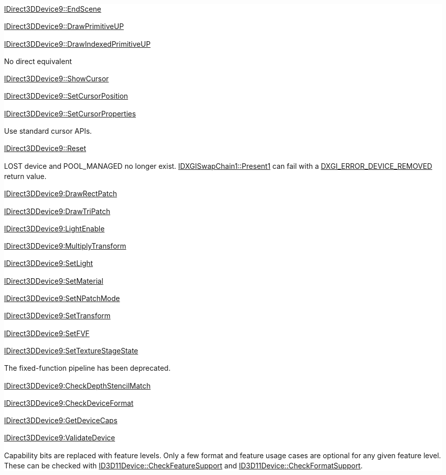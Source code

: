 <p><a href="https://msdn.microsoft.com/library/windows/desktop/bb174375">IDirect3DDevice9::EndScene</a></p>
<p><a href="https://msdn.microsoft.com/library/windows/desktop/bb174372">IDirect3DDevice9::DrawPrimitiveUP</a></p>
<p><a href="https://msdn.microsoft.com/library/windows/desktop/bb174370">IDirect3DDevice9::DrawIndexedPrimitiveUP</a></p></td>
<td align="left"><p>No direct equivalent</p></td>
</tr>
<tr class="odd">
<td align="left"><p><a href="https://msdn.microsoft.com/library/windows/desktop/bb174470">IDirect3DDevice9::ShowCursor</a></p>
<p><a href="https://msdn.microsoft.com/library/windows/desktop/bb174429">IDirect3DDevice9::SetCursorPosition</a></p>
<p><a href="https://msdn.microsoft.com/library/windows/desktop/bb174430">IDirect3DDevice9::SetCursorProperties</a></p></td>
<td align="left"><p>Use standard cursor APIs.</p></td>
</tr>
<tr class="even">
<td align="left"><p><a href="https://msdn.microsoft.com/library/windows/desktop/bb174425">IDirect3DDevice9::Reset</a></p></td>
<td align="left"><p>LOST device and POOL_MANAGED no longer exist. <a href="https://msdn.microsoft.com/library/windows/desktop/hh446797">IDXGISwapChain1::Present1</a> can fail with a <a href="https://msdn.microsoft.com/library/windows/desktop/bb509553">DXGI_ERROR_DEVICE_REMOVED</a> return value.</p></td>
</tr>
<tr class="odd">
<td align="left"><p><a href="https://msdn.microsoft.com/library/windows/desktop/bb174373">IDirect3DDevice9:DrawRectPatch</a></p>
<p><a href="https://msdn.microsoft.com/library/windows/desktop/bb174374">IDirect3DDevice9:DrawTriPatch</a></p>
<p><a href="https://msdn.microsoft.com/library/windows/desktop/bb174421">IDirect3DDevice9:LightEnable</a></p>
<p><a href="https://msdn.microsoft.com/library/windows/desktop/bb174422">IDirect3DDevice9:MultiplyTransform</a></p>
<p><a href="https://msdn.microsoft.com/library/windows/desktop/bb205798">IDirect3DDevice9:SetLight</a></p>
<p><a href="https://msdn.microsoft.com/library/windows/desktop/bb174437">IDirect3DDevice9:SetMaterial</a></p>
<p><a href="https://msdn.microsoft.com/library/windows/desktop/bb174438">IDirect3DDevice9:SetNPatchMode</a></p>
<p><a href="https://msdn.microsoft.com/library/windows/desktop/bb174463">IDirect3DDevice9:SetTransform</a></p>
<p><a href="https://msdn.microsoft.com/library/windows/desktop/bb174433">IDirect3DDevice9:SetFVF</a></p>
<p><a href="https://msdn.microsoft.com/library/windows/desktop/bb174462">IDirect3DDevice9:SetTextureStageState</a></p></td>
<td align="left"><p>The fixed-function pipeline has been deprecated.</p></td>
</tr>
<tr class="even">
<td align="left"><p><a href="https://msdn.microsoft.com/library/windows/desktop/bb174308">IDirect3DDevice9:CheckDepthStencilMatch</a></p>
<p><a href="https://msdn.microsoft.com/library/windows/desktop/bb174309">IDirect3DDevice9:CheckDeviceFormat</a></p>
<p><a href="https://msdn.microsoft.com/library/windows/desktop/bb174320">IDirect3DDevice9:GetDeviceCaps</a></p>
<p><a href="https://msdn.microsoft.com/library/windows/desktop/bb205859">IDirect3DDevice9:ValidateDevice</a></p></td>
<td align="left"><p>Capability bits are replaced with feature levels. Only a few format and feature usage cases are optional for any given feature level. These can be checked with <a href="https://msdn.microsoft.com/library/windows/desktop/ff476497">ID3D11Device::CheckFeatureSupport</a> and <a href="https://msdn.microsoft.com/library/windows/desktop/bb173536">ID3D11Device::CheckFormatSupport</a>.</p></td>
</tr>
</tbody>